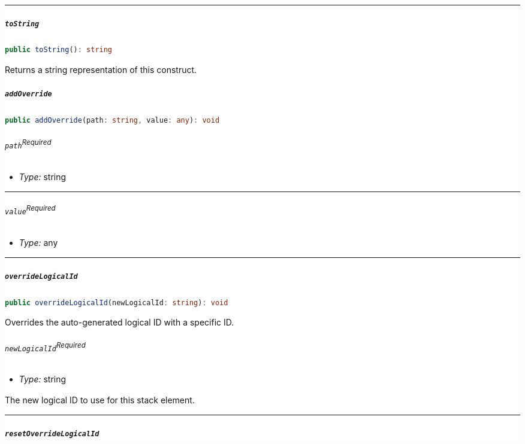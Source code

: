 
---

##### `toString` <a name="toString" id="@cdktf/provider-azurerm.frontdoorCustomHttpsConfiguration.FrontdoorCustomHttpsConfiguration.toString"></a>

```typescript
public toString(): string
```

Returns a string representation of this construct.

##### `addOverride` <a name="addOverride" id="@cdktf/provider-azurerm.frontdoorCustomHttpsConfiguration.FrontdoorCustomHttpsConfiguration.addOverride"></a>

```typescript
public addOverride(path: string, value: any): void
```

###### `path`<sup>Required</sup> <a name="path" id="@cdktf/provider-azurerm.frontdoorCustomHttpsConfiguration.FrontdoorCustomHttpsConfiguration.addOverride.parameter.path"></a>

- *Type:* string

---

###### `value`<sup>Required</sup> <a name="value" id="@cdktf/provider-azurerm.frontdoorCustomHttpsConfiguration.FrontdoorCustomHttpsConfiguration.addOverride.parameter.value"></a>

- *Type:* any

---

##### `overrideLogicalId` <a name="overrideLogicalId" id="@cdktf/provider-azurerm.frontdoorCustomHttpsConfiguration.FrontdoorCustomHttpsConfiguration.overrideLogicalId"></a>

```typescript
public overrideLogicalId(newLogicalId: string): void
```

Overrides the auto-generated logical ID with a specific ID.

###### `newLogicalId`<sup>Required</sup> <a name="newLogicalId" id="@cdktf/provider-azurerm.frontdoorCustomHttpsConfiguration.FrontdoorCustomHttpsConfiguration.overrideLogicalId.parameter.newLogicalId"></a>

- *Type:* string

The new logical ID to use for this stack element.

---

##### `resetOverrideLogicalId` <a name="resetOverrideLogicalId" id="@cdktf/provider-azurerm.frontdoorCustomHttpsConfiguration.FrontdoorCustomHttpsConfiguration.resetOverrideLogicalId"></a>
